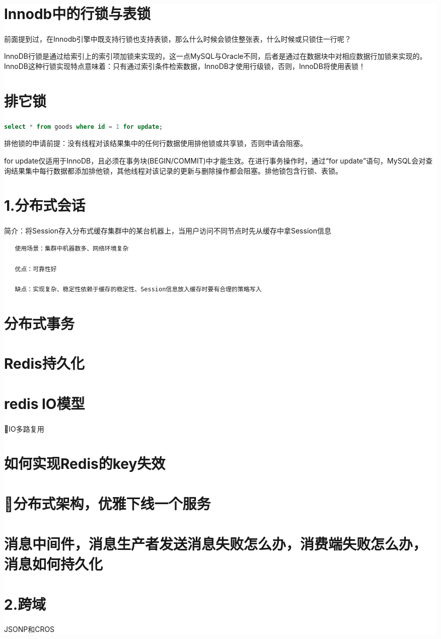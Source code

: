 # Innodb中的行锁与表锁
前面提到过，在Innodb引擎中既支持行锁也支持表锁，那么什么时候会锁住整张表，什么时候或只锁住一行呢？

InnoDB行锁是通过给索引上的索引项加锁来实现的，这一点MySQL与Oracle不同，后者是通过在数据块中对相应数据行加锁来实现的。InnoDB这种行锁实现特点意味着：只有通过索引条件检索数据，InnoDB才使用行级锁，否则，InnoDB将使用表锁！

# 排它锁
```sql
select * from goods where id = 1 for update;
```

排他锁的申请前提：没有线程对该结果集中的任何行数据使用排他锁或共享锁，否则申请会阻塞。

for update仅适用于InnoDB，且必须在事务块(BEGIN/COMMIT)中才能生效。在进行事务操作时，通过“for update”语句，MySQL会对查询结果集中每行数据都添加排他锁，其他线程对该记录的更新与删除操作都会阻塞。排他锁包含行锁、表锁。

# 1.分布式会话

简介：将Session存入分布式缓存集群中的某台机器上，当用户访问不同节点时先从缓存中拿Session信息

       使用场景：集群中机器数多、网络环境复杂

       优点：可靠性好

       缺点：实现复杂、稳定性依赖于缓存的稳定性、Session信息放入缓存时要有合理的策略写入

# 分布式事务

# Redis持久化

# redis IO模型

IO多路复用




# 如何实现Redis的key失效

# 分布式架构，优雅下线一个服务

# 消息中间件，消息生产者发送消息失败怎么办，消费端失败怎么办，消息如何持久化




# 2.跨域
JSONP和CROS
